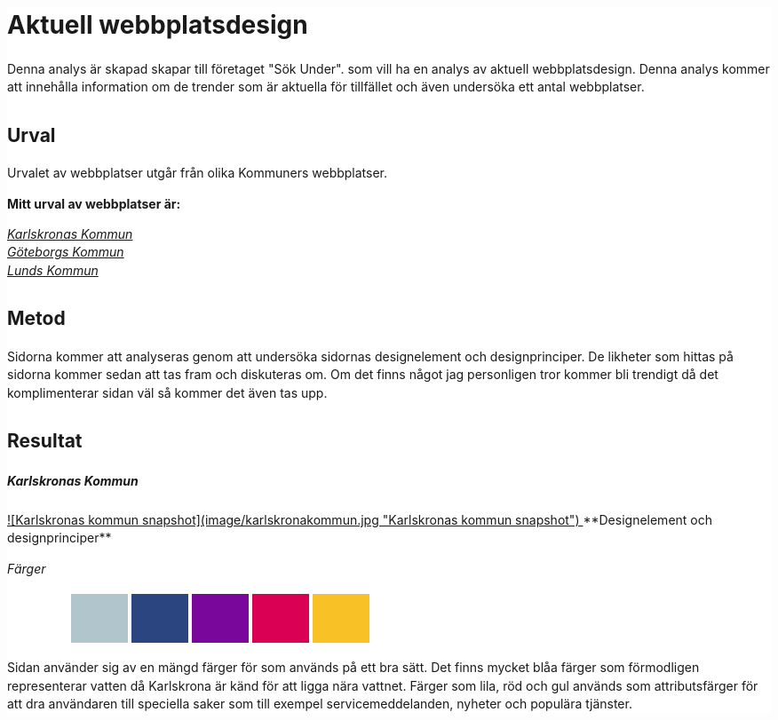 ---
---
Aktuell webbplatsdesign
=======================

Denna analys är skapad skapar till företaget "Sök Under". som vill ha en analys av aktuell webbplatsdesign. Denna analys kommer att innehålla information om de trender som är aktuella för tillfället och även undersöka ett antal webbplatser.

Urval
-----------------------

Urvalet av webbplatser utgår från olika Kommuners webbplatser.

**Mitt urval av webbplatser är:**

_<a href="https://www.karlskrona.se/" target="_blank">Karlskronas Kommun</a>  
<a href="https://www.goteborg.se" target="_blank">Göteborgs Kommun</a>  
<a href="https://www.lund.se" target="_blank">Lunds Kommun</a>_


Metod
-----------------------

Sidorna kommer att analyseras genom att undersöka sidornas designelement och designprinciper. De likheter som hittas på sidorna kommer sedan att tas fram och diskuteras om. Om det finns något jag personligen tror kommer bli trendigt då det komplimenterar sidan väl så kommer det även tas upp.

Resultat
-----------------------

##### Karlskronas Kommun

<a href="../img/karlskronakommun.jpg" target="_blank">
    ![Karlskronas kommun snapshot](image/karlskronakommun.jpg "Karlskronas kommun snapshot")
</a>  
**Designelement och designprinciper**

*Färger*

<table style="border-spacing: 4px; border-collapse: separate">
<tr>
<td style="height: 50px; width: 50px; background-color: #ffffff">
<td style="height: 50px; width: 50px; background-color: #b0c5cc">
<td style="height: 50px; width: 50px; background-color: #2b4580">
<td style="height: 50px; width: 50px; background-color: #79079b">
<td style="height: 50px; width: 50px; background-color: #da0155">
<td style="height: 50px; width: 50px; background-color: #F8C126">
</tr>
</table>

Sidan använder sig av en mängd färger för som används på ett bra sätt. Det finns mycket blåa färger som förmodligen representerar vatten då Karlskrona är känd för att ligga nära vattnet. Färger som lila, röd och gul används som attributsfärger för att dra användaren till speciella saker som till exempel servicemeddelanden, nyheter och populära tjänster.
